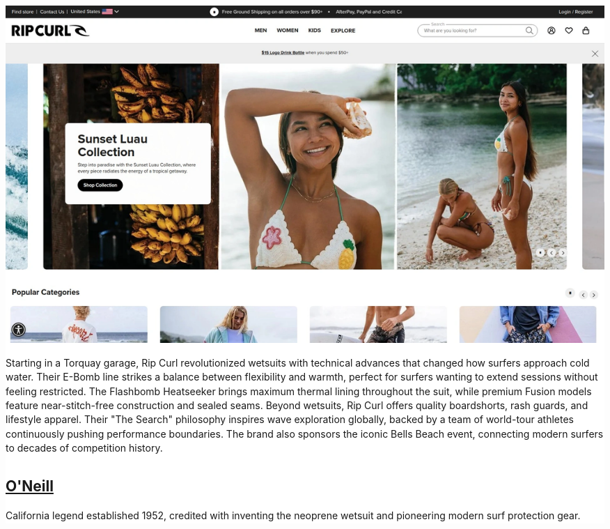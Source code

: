 ![Rip Curl Screenshot](image/ripcurl.webp)


Starting in a Torquay garage, Rip Curl revolutionized wetsuits with technical advances that changed how surfers approach cold water. Their E-Bomb line strikes a balance between flexibility and warmth, perfect for surfers wanting to extend sessions without feeling restricted. The Flashbomb Heatseeker brings maximum thermal lining throughout the suit, while premium Fusion models feature near-stitch-free construction and sealed seams. Beyond wetsuits, Rip Curl offers quality boardshorts, rash guards, and lifestyle apparel. Their "The Search" philosophy inspires wave exploration globally, backed by a team of world-tour athletes continuously pushing performance boundaries. The brand also sponsors the iconic Bells Beach event, connecting modern surfers to decades of competition history.

## **[O'Neill](https://oneill.com)**

California legend established 1952, credited with inventing the neoprene wetsuit and pioneering modern surf protection gear.
